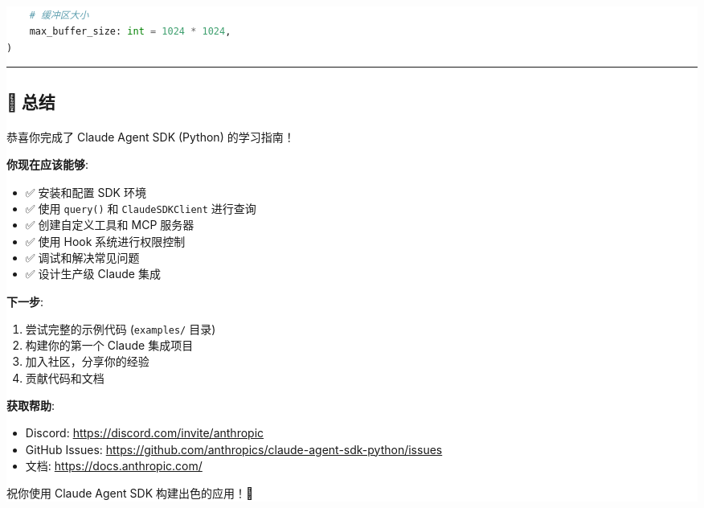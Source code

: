 ```python
    # 缓冲区大小
    max_buffer_size: int = 1024 * 1024,
)
```

---

## 🎉 总结

恭喜你完成了 Claude Agent SDK (Python) 的学习指南！

**你现在应该能够**:
- ✅ 安装和配置 SDK 环境
- ✅ 使用 `query()` 和 `ClaudeSDKClient` 进行查询
- ✅ 创建自定义工具和 MCP 服务器
- ✅ 使用 Hook 系统进行权限控制
- ✅ 调试和解决常见问题
- ✅ 设计生产级 Claude 集成

**下一步**:
1. 尝试完整的示例代码 (`examples/` 目录)
2. 构建你的第一个 Claude 集成项目
3. 加入社区，分享你的经验
4. 贡献代码和文档

**获取帮助**:
- Discord: https://discord.com/invite/anthropic
- GitHub Issues: https://github.com/anthropics/claude-agent-sdk-python/issues
- 文档: https://docs.anthropic.com/

祝你使用 Claude Agent SDK 构建出色的应用！🚀